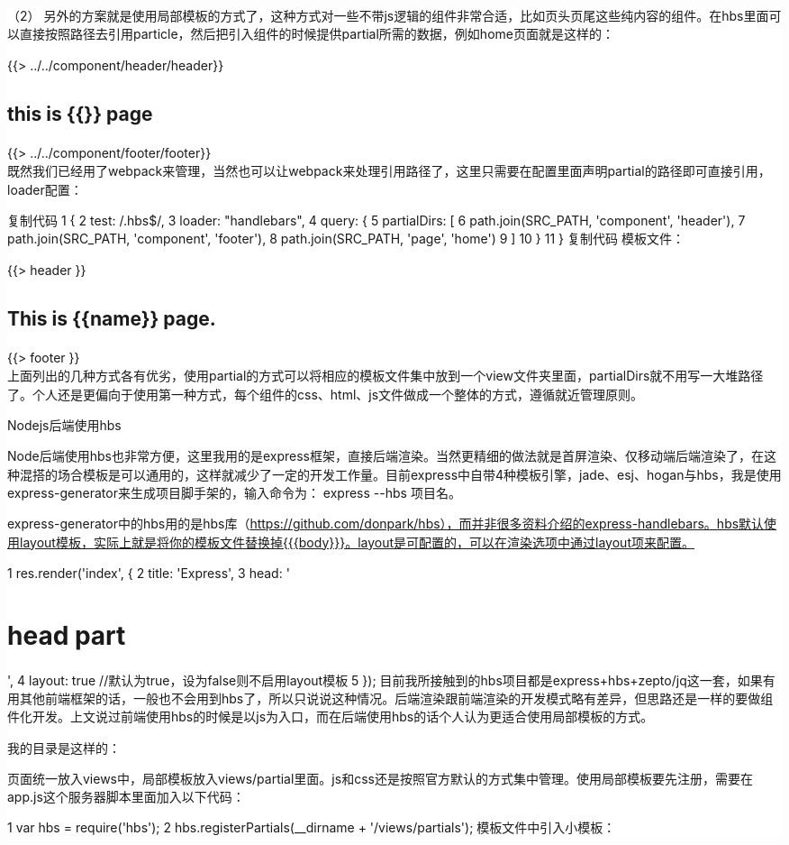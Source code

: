（2） 另外的方案就是使用局部模板的方式了，这种方式对一些不带js逻辑的组件非常合适，比如页头页尾这些纯内容的组件。在hbs里面可以直接按照路径去引用particle，然后把引入组件的时候提供partial所需的数据，例如home页面就是这样的：

<div class="home">
  {{> ../../component/header/header}}
  <h2>this is {{}} page</h2>
  {{> ../../component/footer/footer}}
</div>
既然我们已经用了webpack来管理，当然也可以让webpack来处理引用路径了，这里只需要在配置里面声明partial的路径即可直接引用，loader配置：

复制代码
 1 {
 2   test: /\.hbs$/,
 3   loader: "handlebars",
 4   query: {
 5     partialDirs: [
 6       path.join(SRC_PATH, 'component', 'header'),
 7       path.join(SRC_PATH, 'component', 'footer'),
 8       path.join(SRC_PATH, 'page', 'home')
 9     ]
10   }
11 }
复制代码
模板文件：

<div class="home">
  {{> header }}
    <h2>This is {{name}} page.</h2>
  {{> footer }}
</div>
上面列出的几种方式各有优劣，使用partial的方式可以将相应的模板文件集中放到一个view文件夹里面，partialDirs就不用写一大堆路径了。个人还是更偏向于使用第一种方式，每个组件的css、html、js文件做成一个整体的方式，遵循就近管理原则。

Nodejs后端使用hbs

Node后端使用hbs也非常方便，这里我用的是express框架，直接后端渲染。当然更精细的做法就是首屏渲染、仅移动端后端渲染了，在这种混搭的场合模板是可以通用的，这样就减少了一定的开发工作量。目前express中自带4种模板引擎，jade、esj、hogan与hbs，我是使用express-generator来生成项目脚手架的，输入命令为： express --hbs 项目名。

express-generator中的hbs用的是hbs库（https://github.com/donpark/hbs），而并非很多资料介绍的express-handlebars。hbs默认使用layout模板，实际上就是将你的模板文件替换掉{{{body}}}。layout是可配置的，可以在渲染选项中通过layout项来配置。

1 res.render('index', {
2   title: 'Express',
3   head: '<h1>head part</h1>',
4   layout: true  //默认为true，设为false则不启用layout模板
5 });
目前我所接触到的hbs项目都是express+hbs+zepto/jq这一套，如果有用其他前端框架的话，一般也不会用到hbs了，所以只说说这种情况。后端渲染跟前端渲染的开发模式略有差异，但思路还是一样的要做组件化开发。上文说过前端使用hbs的时候是以js为入口，而在后端使用hbs的话个人认为更适合使用局部模板的方式。

我的目录是这样的：



页面统一放入views中，局部模板放入views/partial里面。js和css还是按照官方默认的方式集中管理。使用局部模板要先注册，需要在app.js这个服务器脚本里面加入以下代码：

1 var hbs = require('hbs');
2 hbs.registerPartials(__dirname + '/views/partials');
模板文件中引入小模板：
